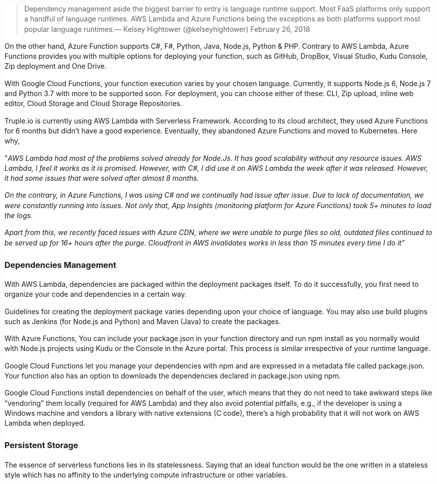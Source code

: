 > Dependency management aside the biggest barrier to entry is language runtime support. Most FaaS platforms only support a handful of language runtimes. AWS Lambda and Azure Functions being the exceptions as both platforms support most popular language runtimes.— Kelsey Hightower (@kelseyhightower) February 26, 2018

On the other hand, Azure Function supports C#, F#, Python, Java, Node.js, Python & PHP. Contrary to AWS Lambda, Azure Functions provides you with multiple options for deploying your function, such as GitHub, DropBox, Visual Studio, Kudu Console, Zip deployment and One Drive.

With Google Cloud Functions, your function execution varies by your chosen language. Currently, it supports Node.js 6, Node.js 7 and Python 3.7 with more to be supported soon. For deployment, you can choose either of these: CLI, Zip upload, inline web editor, Cloud Storage and Cloud Storage Repositories.

Truple.io is currently using AWS Lambda with Serverless Framework. According to its cloud architect, they used Azure Functions for 6 months but didn’t have a good experience. Eventually, they abandoned Azure Functions and moved to  Kubernetes. Here why,

"*AWS Lambda had most of the problems solved already for Node.Js. It has good scalability without any resource issues. AWS Lambda, I feel it works as it is promised. However, with C#, I did use it on AWS Lambda the week after it was released. However, it had some issues that were solved after almost 8 months.*

*On the contrary, in Azure Functions, I was using C#  and we continually had issue after issue. Due to lack of documentation, we were constantly running into issues. Not only that, App Insights (monitoring platform for Azure Functions) took 5+ minutes to load the logs.*

*Apart from this, we recently faced issues with Azure CDN, where we were unable to purge files so old, outdated files continued to be served up for 16+ hours after the purge. Cloudfront in AWS invalidates works in less than 15 minutes every time I do it”*

### Dependencies Management
With AWS Lambda, dependencies are packaged within the deployment packages itself. To do it successfully, you first need to organize your code and dependencies in a certain way.

Guidelines for creating the deployment package varies depending upon your choice of language. You may also use build plugins such as Jenkins (for Node.js and Python) and Maven (Java) to create the packages.

With Azure Functions, You can include your package.json in your function directory and run npm install as you normally would with Node.js projects using Kudu or the Console in the Azure portal. This process is similar irrespective of your runtime language.

Google Cloud Functions let you manage your dependencies with npm and are expressed in a metadata file called package.json. Your function also has an option to downloads the dependencies declared in package.json using npm.

Google Cloud Functions install dependencies on behalf of the user, which means that they do not need to take awkward steps like “vendoring” them locally (required for AWS Lambda) and they also avoid potential pitfalls, e.g., if the developer is using a Windows machine and vendors a library with native extensions (C code), there’s a high probability that it will not work on AWS Lambda when deployed.

### Persistent Storage
The essence of serverless functions lies in its statelessness. Saying that an ideal function would be the one written in a stateless style which has no affinity to the underlying compute infrastructure or other variables.

